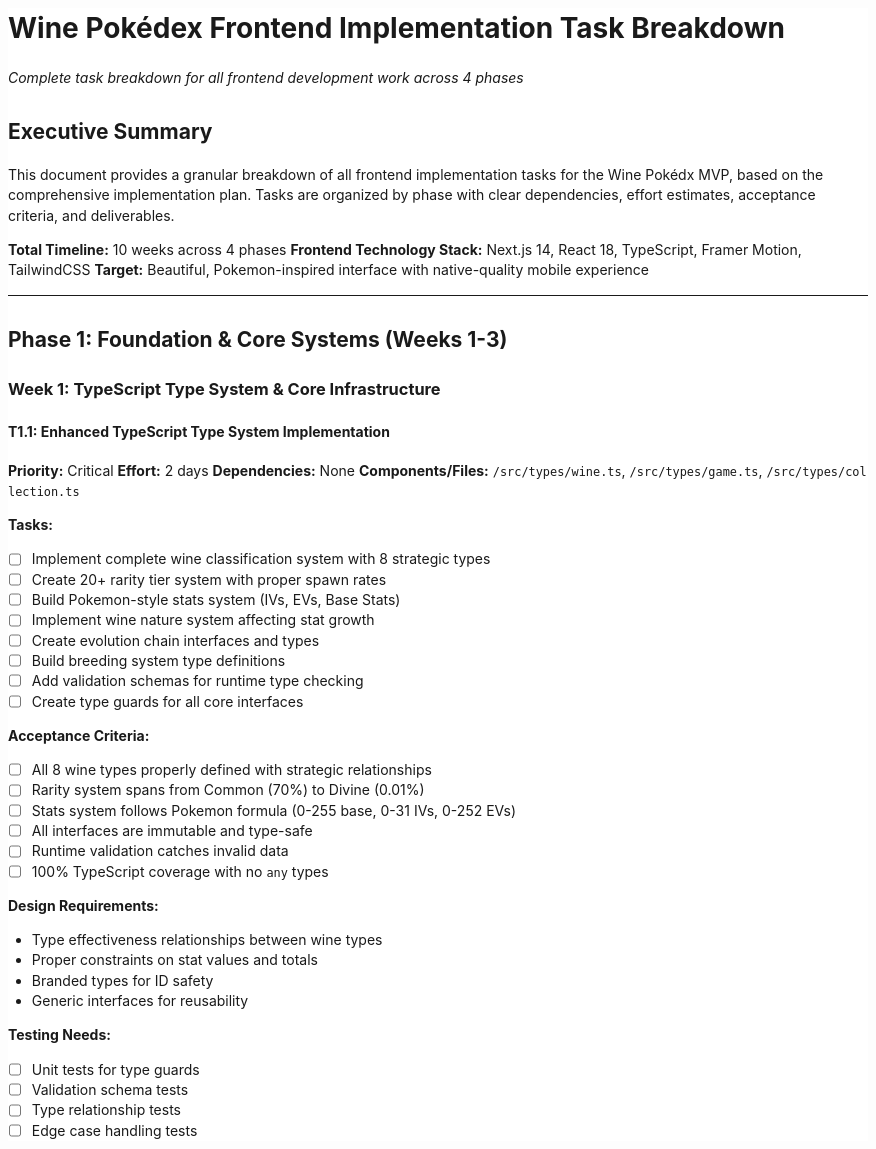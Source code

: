 # Wine Pokédex Frontend Implementation Task Breakdown
*Complete task breakdown for all frontend development work across 4 phases*

## Executive Summary

This document provides a granular breakdown of all frontend implementation tasks for the Wine Pokédx MVP, based on the comprehensive implementation plan. Tasks are organized by phase with clear dependencies, effort estimates, acceptance criteria, and deliverables.

**Total Timeline:** 10 weeks across 4 phases
**Frontend Technology Stack:** Next.js 14, React 18, TypeScript, Framer Motion, TailwindCSS
**Target:** Beautiful, Pokemon-inspired interface with native-quality mobile experience

---

## Phase 1: Foundation & Core Systems (Weeks 1-3)

### Week 1: TypeScript Type System & Core Infrastructure

#### T1.1: Enhanced TypeScript Type System Implementation
**Priority:** Critical
**Effort:** 2 days
**Dependencies:** None
**Components/Files:** `/src/types/wine.ts`, `/src/types/game.ts`, `/src/types/collection.ts`

**Tasks:**
- [ ] Implement complete wine classification system with 8 strategic types
- [ ] Create 20+ rarity tier system with proper spawn rates
- [ ] Build Pokemon-style stats system (IVs, EVs, Base Stats)
- [ ] Implement wine nature system affecting stat growth
- [ ] Create evolution chain interfaces and types
- [ ] Build breeding system type definitions
- [ ] Add validation schemas for runtime type checking
- [ ] Create type guards for all core interfaces

**Acceptance Criteria:**
- [ ] All 8 wine types properly defined with strategic relationships
- [ ] Rarity system spans from Common (70%) to Divine (0.01%)
- [ ] Stats system follows Pokemon formula (0-255 base, 0-31 IVs, 0-252 EVs)
- [ ] All interfaces are immutable and type-safe
- [ ] Runtime validation catches invalid data
- [ ] 100% TypeScript coverage with no `any` types

**Design Requirements:**
- Type effectiveness relationships between wine types
- Proper constraints on stat values and totals
- Branded types for ID safety
- Generic interfaces for reusability

**Testing Needs:**
- [ ] Unit tests for type guards
- [ ] Validation schema tests
- [ ] Type relationship tests
- [ ] Edge case handling tests
